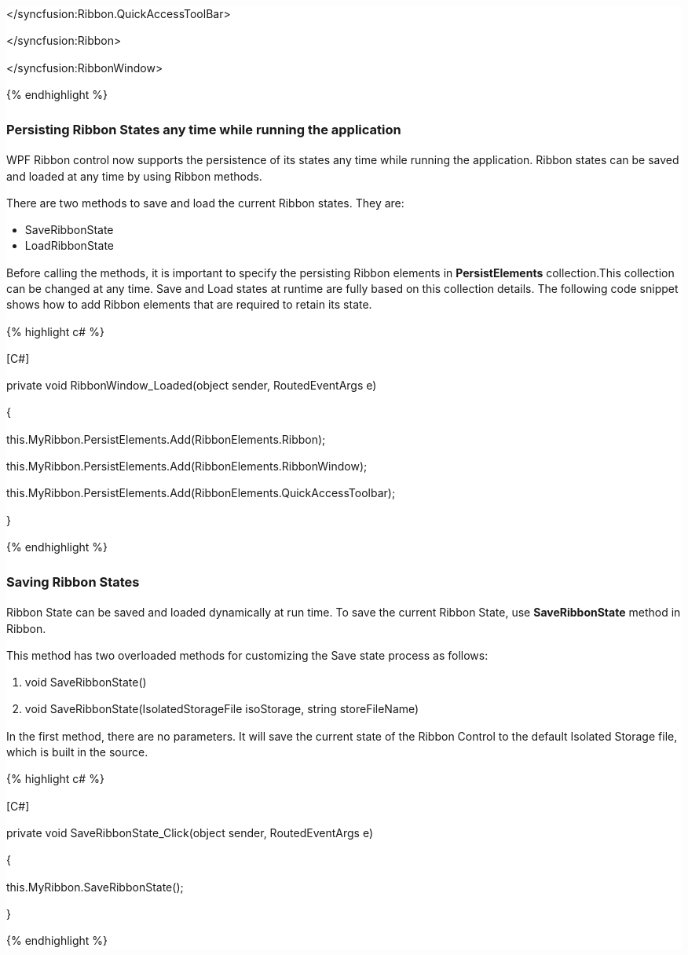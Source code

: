 
</syncfusion:Ribbon.QuickAccessToolBar>

</syncfusion:Ribbon>

</Grid>

</syncfusion:RibbonWindow>

{% endhighlight %}

### Persisting Ribbon States any time while running the application

WPF Ribbon control now supports the persistence of its states any time while running the application.  Ribbon states can be saved and loaded at any time by using Ribbon methods. 

There are two methods to save and load the current Ribbon states. They are:

* SaveRibbonState
* LoadRibbonState

Before calling the methods, it is important to specify the persisting Ribbon elements in **PersistElements** collection.This collection can be changed at any time. Save and Load states at runtime are fully based on this collection details. The following code snippet shows how to add Ribbon elements that are required to retain its state.

{% highlight c# %}

[C#]

private void RibbonWindow_Loaded(object sender, RoutedEventArgs e)

{

this.MyRibbon.PersistElements.Add(RibbonElements.Ribbon);

this.MyRibbon.PersistElements.Add(RibbonElements.RibbonWindow);

this.MyRibbon.PersistElements.Add(RibbonElements.QuickAccessToolbar);

}

{% endhighlight %}

### Saving Ribbon States

Ribbon State can be saved and loaded dynamically at run time. To save the current Ribbon State, use **SaveRibbonState** method in Ribbon.

This method has two overloaded methods for customizing the Save state process as follows:

1. void SaveRibbonState()

2. void SaveRibbonState(IsolatedStorageFile isoStorage, string storeFileName)


In the first method, there are no parameters. It will save the current state of the Ribbon Control to the default Isolated Storage file, which is built in the source.

{% highlight c# %}

[C#]

private void SaveRibbonState_Click(object sender, RoutedEventArgs e)

{

this.MyRibbon.SaveRibbonState();

}

{% endhighlight %}
